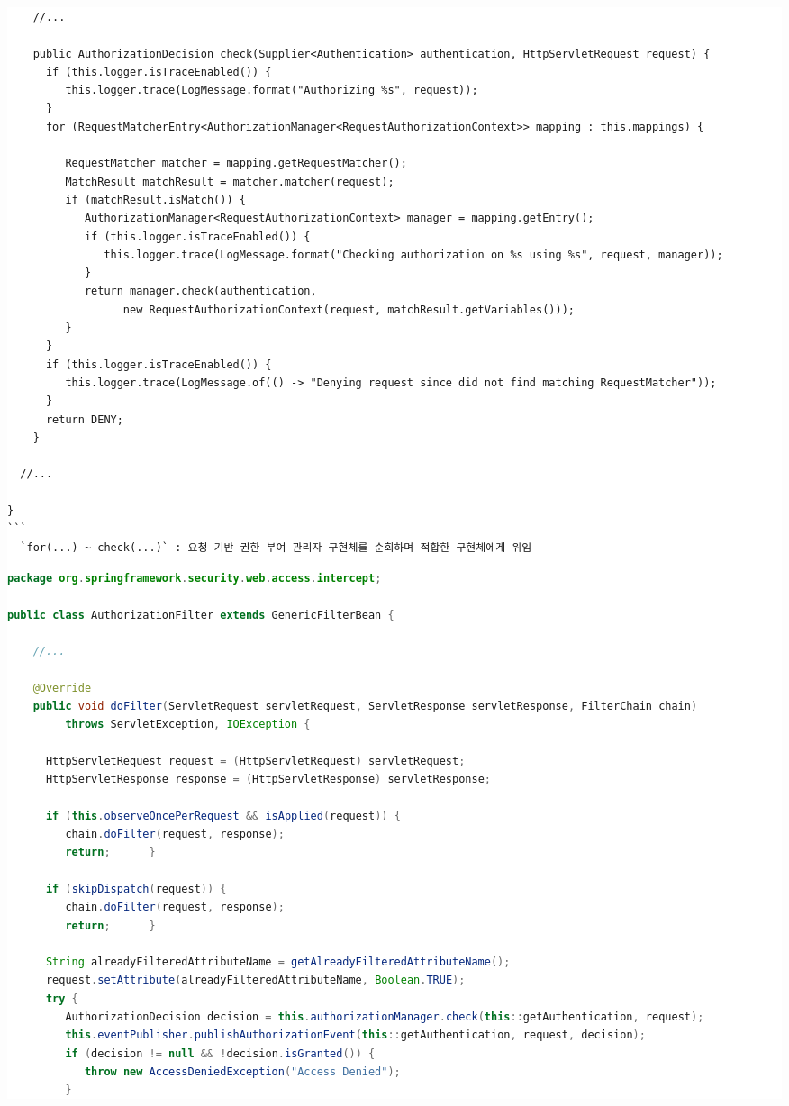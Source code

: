 		//...
	
		public AuthorizationDecision check(Supplier<Authentication> authentication, HttpServletRequest request) {  
		  if (this.logger.isTraceEnabled()) {  
			 this.logger.trace(LogMessage.format("Authorizing %s", request));  
		  }  
		  for (RequestMatcherEntry<AuthorizationManager<RequestAuthorizationContext>> mapping : this.mappings) {  
		
			 RequestMatcher matcher = mapping.getRequestMatcher();  
			 MatchResult matchResult = matcher.matcher(request);  
			 if (matchResult.isMatch()) {  
				AuthorizationManager<RequestAuthorizationContext> manager = mapping.getEntry();  
				if (this.logger.isTraceEnabled()) {  
				   this.logger.trace(LogMessage.format("Checking authorization on %s using %s", request, manager));  
				}  
				return manager.check(authentication,  
					  new RequestAuthorizationContext(request, matchResult.getVariables()));  
			 }  
		  }  
		  if (this.logger.isTraceEnabled()) {  
			 this.logger.trace(LogMessage.of(() -> "Denying request since did not find matching RequestMatcher"));  
		  }  
		  return DENY;  
		}  
	  
	  //...
	  
	}
	```
	- `for(...) ~ check(...)` : 요청 기반 권한 부여 관리자 구현체를 순회하며 적합한 구현체에게 위임	
```java
package org.springframework.security.web.access.intercept;  
  
public class AuthorizationFilter extends GenericFilterBean {  

	//...

	@Override  
	public void doFilter(ServletRequest servletRequest, ServletResponse servletResponse, FilterChain chain)  
		 throws ServletException, IOException {  
	
	  HttpServletRequest request = (HttpServletRequest) servletRequest;  
	  HttpServletResponse response = (HttpServletResponse) servletResponse;  
	
	  if (this.observeOncePerRequest && isApplied(request)) {  
		 chain.doFilter(request, response);  
		 return;      }  
	
	  if (skipDispatch(request)) {  
		 chain.doFilter(request, response);  
		 return;      }  
	
	  String alreadyFilteredAttributeName = getAlreadyFilteredAttributeName();  
	  request.setAttribute(alreadyFilteredAttributeName, Boolean.TRUE);  
	  try {  
		 AuthorizationDecision decision = this.authorizationManager.check(this::getAuthentication, request);  
		 this.eventPublisher.publishAuthorizationEvent(this::getAuthentication, request, decision);  
		 if (decision != null && !decision.isGranted()) {  
			throw new AccessDeniedException("Access Denied");  
		 }  
```